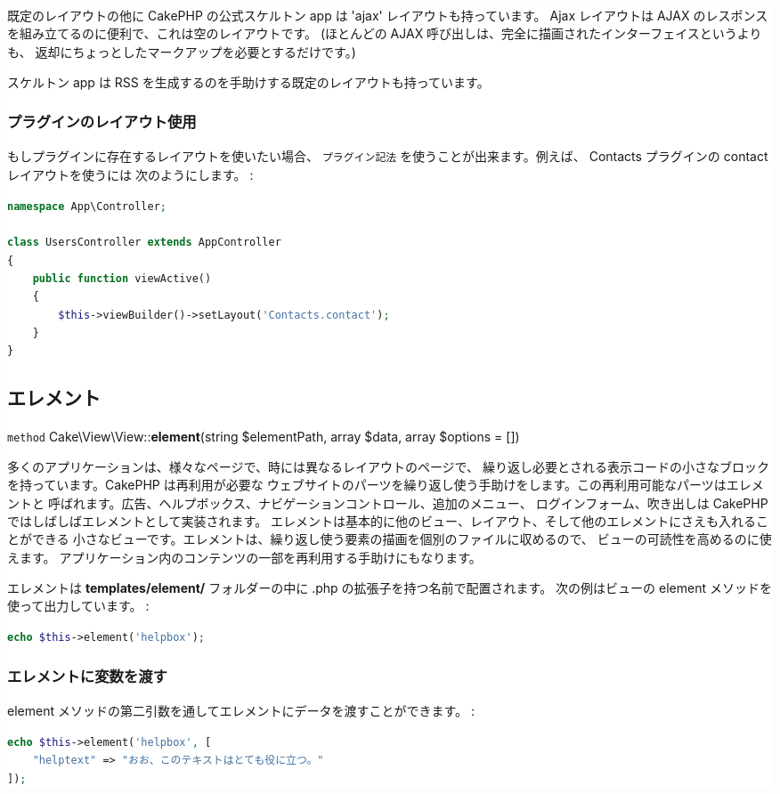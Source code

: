 既定のレイアウトの他に CakePHP の公式スケルトン app は 'ajax' レイアウトも持っています。
Ajax レイアウトは AJAX のレスポンスを組み立てるのに便利で、これは空のレイアウトです。
(ほとんどの AJAX 呼び出しは、完全に描画されたインターフェイスというよりも、
返却にちょっとしたマークアップを必要とするだけです。)

スケルトン app は RSS を生成するのを手助けする既定のレイアウトも持っています。

### プラグインのレイアウト使用

もしプラグインに存在するレイアウトを使いたい場合、 `プラグイン記法`
を使うことが出来ます。例えば、 Contacts プラグインの contact レイアウトを使うには
次のようにします。 :

``` php
namespace App\Controller;

class UsersController extends AppController
{
    public function viewActive()
    {
        $this->viewBuilder()->setLayout('Contacts.contact');
    }
}
```

## エレメント

`method` Cake\\View\\View::**element**(string $elementPath, array $data, array $options = [])

多くのアプリケーションは、様々なページで、時には異なるレイアウトのページで、
繰り返し必要とされる表示コードの小さなブロックを持っています。CakePHP は再利用が必要な
ウェブサイトのパーツを繰り返し使う手助けをします。この再利用可能なパーツはエレメントと
呼ばれます。広告、ヘルプボックス、ナビゲーションコントロール、追加のメニュー、
ログインフォーム、吹き出しは CakePHP ではしばしばエレメントとして実装されます。
エレメントは基本的に他のビュー、レイアウト、そして他のエレメントにさえも入れることができる
小さなビューです。エレメントは、繰り返し使う要素の描画を個別のファイルに収めるので、
ビューの可読性を高めるのに使えます。
アプリケーション内のコンテンツの一部を再利用する手助けにもなります。

エレメントは **templates/element/** フォルダーの中に .php の拡張子を持つ名前で配置されます。
次の例はビューの element メソッドを使って出力しています。 :

``` php
echo $this->element('helpbox');
```

### エレメントに変数を渡す

element メソッドの第二引数を通してエレメントにデータを渡すことができます。 :

``` php
echo $this->element('helpbox', [
    "helptext" => "おお、このテキストはとても役に立つ。"
]);
```
